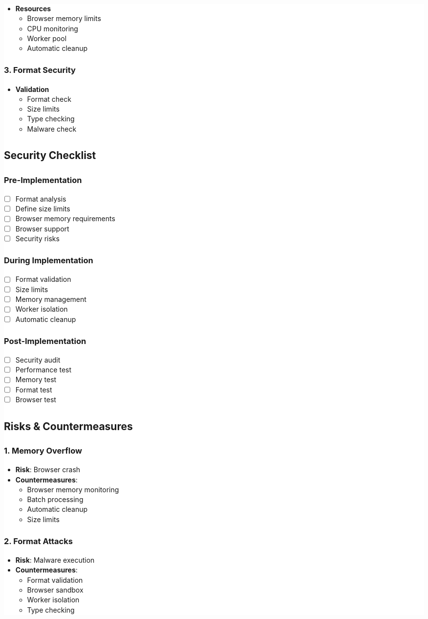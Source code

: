 - **Resources**
  - Browser memory limits
  - CPU monitoring
  - Worker pool
  - Automatic cleanup

### 3. Format Security
- **Validation**
  - Format check
  - Size limits
  - Type checking
  - Malware check

## Security Checklist

### Pre-Implementation
- [ ] Format analysis
- [ ] Define size limits
- [ ] Browser memory requirements
- [ ] Browser support
- [ ] Security risks

### During Implementation
- [ ] Format validation
- [ ] Size limits
- [ ] Memory management
- [ ] Worker isolation
- [ ] Automatic cleanup

### Post-Implementation
- [ ] Security audit
- [ ] Performance test
- [ ] Memory test
- [ ] Format test
- [ ] Browser test

## Risks & Countermeasures

### 1. Memory Overflow
- **Risk**: Browser crash
- **Countermeasures**:
  - Browser memory monitoring
  - Batch processing
  - Automatic cleanup
  - Size limits

### 2. Format Attacks
- **Risk**: Malware execution
- **Countermeasures**:
  - Format validation
  - Browser sandbox
  - Worker isolation
  - Type checking
